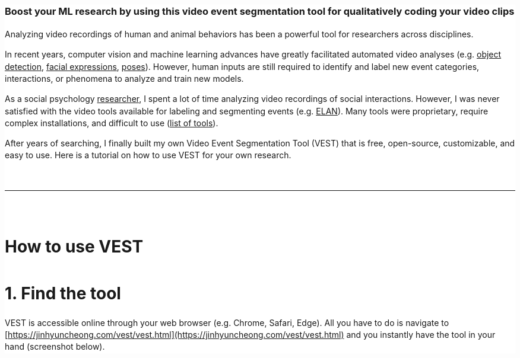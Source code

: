 ### Boost your ML research by using this video event segmentation tool for qualitatively coding your video clips


Analyzing video recordings of human and animal behaviors has been a powerful tool for researchers across disciplines.
  
In recent years, computer vision and machine learning advances have greatly facilitated automated video analyses (e.g. [object detection](https://pjreddie.com/darknet/yolo/), [facial expressions](https://py-feat.org/), [poses](https://github.com/MVIG-SJTU/AlphaPose)). However, human inputs are still required to identify and label new event categories, interactions, or phenomena to analyze and train new models.
  
As a social psychology [researcher](http://jinhyuncheong.com/), I spent a lot of time analyzing video recordings of social interactions. However, I was never satisfied with the video tools available for labeling and segmenting events (e.g. [ELAN](https://archive.mpi.nl/tla/elan)). Many tools were proprietary, require complex installations, and difficult to use ([list of tools](https://en.wikipedia.org/wiki/Computer-assisted_qualitative_data_analysis_software)).
  
After years of searching, I finally built my own Video Event Segmentation Tool (VEST) that is free, open-source, customizable, and easy to use. Here is a tutorial on how to use VEST for your own research.

<br>

___

<br>

# How to use VEST

# 1. Find the tool

VEST is accessible online through your web browser (e.g. Chrome, Safari, Edge). All you have to do is navigate to [https://jinhyuncheong.com/vest/vest.html](https://jinhyuncheong.com/vest/vest.html) and you instantly have the tool in your hand (screenshot below).

<div style="text-align:center">